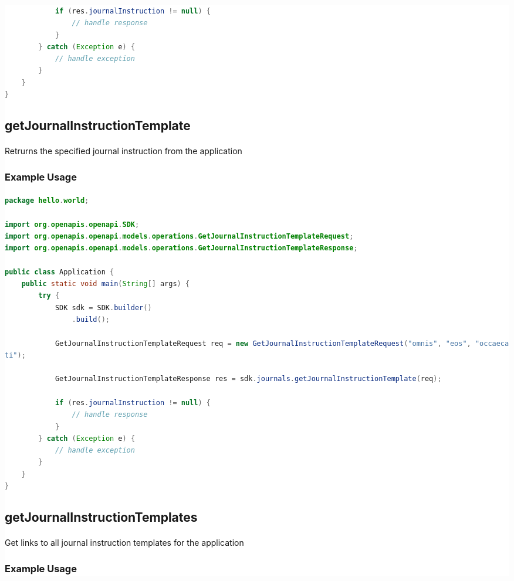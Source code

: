 ```java
            if (res.journalInstruction != null) {
                // handle response
            }
        } catch (Exception e) {
            // handle exception
        }
    }
}
```

## getJournalInstructionTemplate

Retrurns the specified journal instruction from the application

### Example Usage

```java
package hello.world;

import org.openapis.openapi.SDK;
import org.openapis.openapi.models.operations.GetJournalInstructionTemplateRequest;
import org.openapis.openapi.models.operations.GetJournalInstructionTemplateResponse;

public class Application {
    public static void main(String[] args) {
        try {
            SDK sdk = SDK.builder()
                .build();

            GetJournalInstructionTemplateRequest req = new GetJournalInstructionTemplateRequest("omnis", "eos", "occaecati");            

            GetJournalInstructionTemplateResponse res = sdk.journals.getJournalInstructionTemplate(req);

            if (res.journalInstruction != null) {
                // handle response
            }
        } catch (Exception e) {
            // handle exception
        }
    }
}
```

## getJournalInstructionTemplates

Get links to all journal instruction templates for the application

### Example Usage

